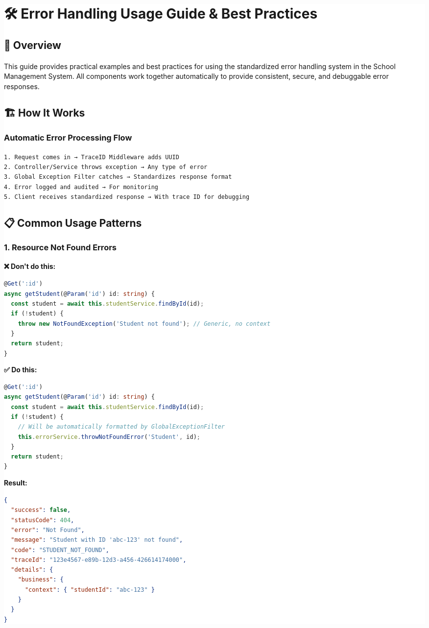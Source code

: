# 🛠️ Error Handling Usage Guide & Best Practices

## 🎯 **Overview**
This guide provides practical examples and best practices for using the standardized error handling system in the School Management System. All components work together automatically to provide consistent, secure, and debuggable error responses.

## 🏗️ **How It Works**

### **Automatic Error Processing Flow**
```
1. Request comes in → TraceID Middleware adds UUID
2. Controller/Service throws exception → Any type of error
3. Global Exception Filter catches → Standardizes response format
4. Error logged and audited → For monitoring
5. Client receives standardized response → With trace ID for debugging
```

## 📋 **Common Usage Patterns**

### **1. Resource Not Found Errors**

**❌ Don't do this:**
```typescript
@Get(':id')
async getStudent(@Param('id') id: string) {
  const student = await this.studentService.findById(id);
  if (!student) {
    throw new NotFoundException('Student not found'); // Generic, no context
  }
  return student;
}
```

**✅ Do this:**
```typescript
@Get(':id')
async getStudent(@Param('id') id: string) {
  const student = await this.studentService.findById(id);
  if (!student) {
    // Will be automatically formatted by GlobalExceptionFilter
    this.errorService.throwNotFoundError('Student', id);
  }
  return student;
}
```

**Result:**
```json
{
  "success": false,
  "statusCode": 404,
  "error": "Not Found",
  "message": "Student with ID 'abc-123' not found",
  "code": "STUDENT_NOT_FOUND",
  "traceId": "123e4567-e89b-12d3-a456-426614174000",
  "details": {
    "business": {
      "context": { "studentId": "abc-123" }
    }
  }
}
```